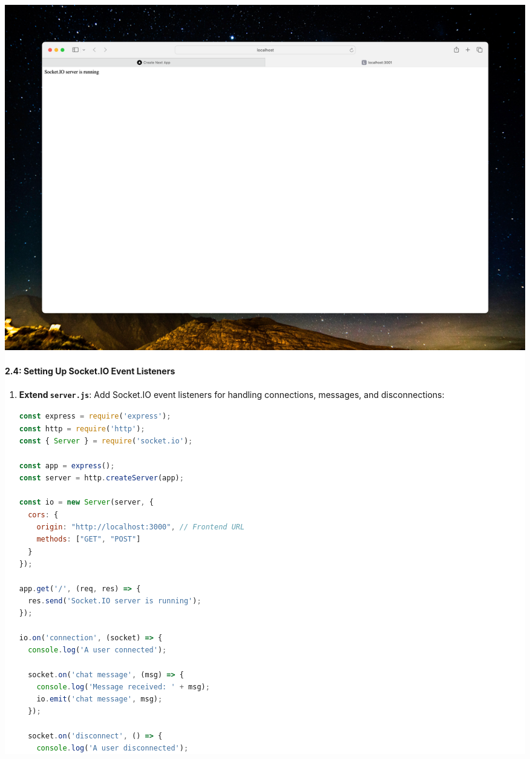    ![CleanShot-2024-01-02-21-25-55@2x](assets/CleanShot-2024-01-02-21-25-55@2x.png)

#### 2.4: Setting Up Socket.IO Event Listeners

1. **Extend `server.js`**:
   Add Socket.IO event listeners for handling connections, messages, and disconnections:

   ```javascript
   const express = require('express');
   const http = require('http');
   const { Server } = require('socket.io');
   
   const app = express();
   const server = http.createServer(app);
   
   const io = new Server(server, {
     cors: {
       origin: "http://localhost:3000", // Frontend URL
       methods: ["GET", "POST"]
     }
   });
   
   app.get('/', (req, res) => {
     res.send('Socket.IO server is running');
   });
   
   io.on('connection', (socket) => {
     console.log('A user connected');
   
     socket.on('chat message', (msg) => {
       console.log('Message received: ' + msg);
       io.emit('chat message', msg);
     });
   
     socket.on('disconnect', () => {
       console.log('A user disconnected');
   ```